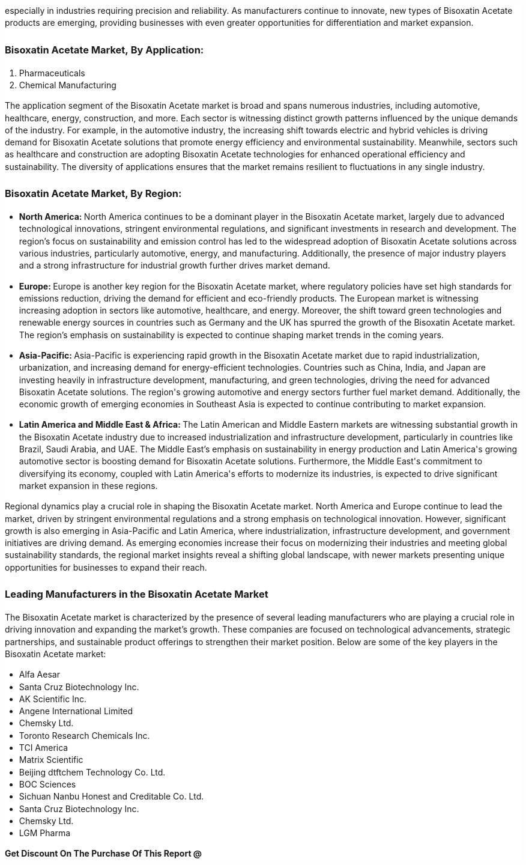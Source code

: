 especially in industries requiring precision and reliability. As manufacturers continue to innovate, new types of Bisoxatin Acetate products are emerging, providing businesses with even greater opportunities for differentiation and market expansion.</p><h3>Bisoxatin Acetate Market,&nbsp;By Application:</h3><ol><li>Pharmaceuticals<li> Chemical Manufacturing</li></ol><p>The application segment of the Bisoxatin Acetate market is broad and spans numerous industries, including automotive, healthcare, energy, construction, and more. Each sector is witnessing distinct growth patterns influenced by the unique demands of the industry. For example, in the automotive industry, the increasing shift towards electric and hybrid vehicles is driving demand for Bisoxatin Acetate solutions that promote energy efficiency and environmental sustainability. Meanwhile, sectors such as healthcare and construction are adopting Bisoxatin Acetate technologies for enhanced operational efficiency and sustainability. The diversity of applications ensures that the market remains resilient to fluctuations in any single industry.</p><h3>Bisoxatin Acetate Market, By Region:</h3><ul><li><p><strong>North America:&nbsp;</strong>North America continues to be a dominant player in the Bisoxatin Acetate market, largely due to advanced technological innovations, stringent environmental regulations, and significant investments in research and development. The region&rsquo;s focus on sustainability and emission control has led to the widespread adoption of Bisoxatin Acetate solutions across various industries, particularly automotive, energy, and manufacturing. Additionally, the presence of major industry players and a strong infrastructure for industrial growth further drives market demand.</p></li><li><p><strong><strong>Europe:&nbsp;</strong></strong>Europe is another key region for the Bisoxatin Acetate market, where regulatory policies have set high standards for emissions reduction, driving the demand for efficient and eco-friendly products. The European market is witnessing increasing adoption in sectors like automotive, healthcare, and energy. Moreover, the shift toward green technologies and renewable energy sources in countries such as Germany and the UK has spurred the growth of the Bisoxatin Acetate market. The region&rsquo;s emphasis on sustainability is expected to continue shaping market trends in the coming years.</p></li><li><p><strong><strong>Asia-Pacific:&nbsp;</strong></strong>Asia-Pacific is experiencing rapid growth in the Bisoxatin Acetate market due to rapid industrialization, urbanization, and increasing demand for energy-efficient technologies. Countries such as China, India, and Japan are investing heavily in infrastructure development, manufacturing, and green technologies, driving the need for advanced Bisoxatin Acetate solutions. The region's growing automotive and energy sectors further fuel market demand. Additionally, the economic growth of emerging economies in Southeast Asia is expected to continue contributing to market expansion.</p></li><li><p><strong><strong>Latin America and Middle East &amp; Africa:&nbsp;</strong></strong>The Latin American and Middle Eastern markets are witnessing substantial growth in the Bisoxatin Acetate industry due to increased industrialization and infrastructure development, particularly in countries like Brazil, Saudi Arabia, and UAE. The Middle East&rsquo;s emphasis on sustainability in energy production and Latin America's growing automotive sector is boosting demand for Bisoxatin Acetate solutions. Furthermore, the Middle East's commitment to diversifying its economy, coupled with Latin America's efforts to modernize its industries, is expected to drive significant market expansion in these regions.</p></li></ul><p>Regional dynamics play a crucial role in shaping the Bisoxatin Acetate market. North America and Europe continue to lead the market, driven by stringent environmental regulations and a strong emphasis on technological innovation. However, significant growth is also emerging in Asia-Pacific and Latin America, where industrialization, infrastructure development, and government initiatives are driving demand. As emerging economies increase their focus on modernizing their industries and meeting global sustainability standards, the regional market insights reveal a shifting global landscape, with newer markets presenting unique opportunities for businesses to expand their reach.</p><h3><strong>Leading Manufacturers in the Bisoxatin Acetate Market</strong></h3><p>The Bisoxatin Acetate market is characterized by the presence of several leading manufacturers who are playing a crucial role in driving innovation and expanding the market&rsquo;s growth. These companies are focused on technological advancements, strategic partnerships, and sustainable product offerings to strengthen their market position. Below are some of the key players in the Bisoxatin Acetate market:</p></div><div class="article-main__content" data-test-id="publishing-text-block"><ul><li><span class="">Alfa Aesar<li> Santa Cruz Biotechnology Inc.<li> AK Scientific Inc.<li> Angene International Limited<li> Chemsky Ltd.<li> Toronto Research Chemicals Inc.<li> TCI America<li> Matrix Scientific<li> Beijing dtftchem Technology Co. Ltd.<li> BOC Sciences<li> Sichuan Nanbu Honest and Creditable Co. Ltd.<li> Santa Cruz Biotechnology Inc.<li> Chemsky Ltd.<li> LGM Pharma</span></li></ul></div><div class="article-main__content" data-test-id="publishing-text-block"><p><span class="font-[700]"><strong>Get Discount On The Purchase Of This Report @</strong>